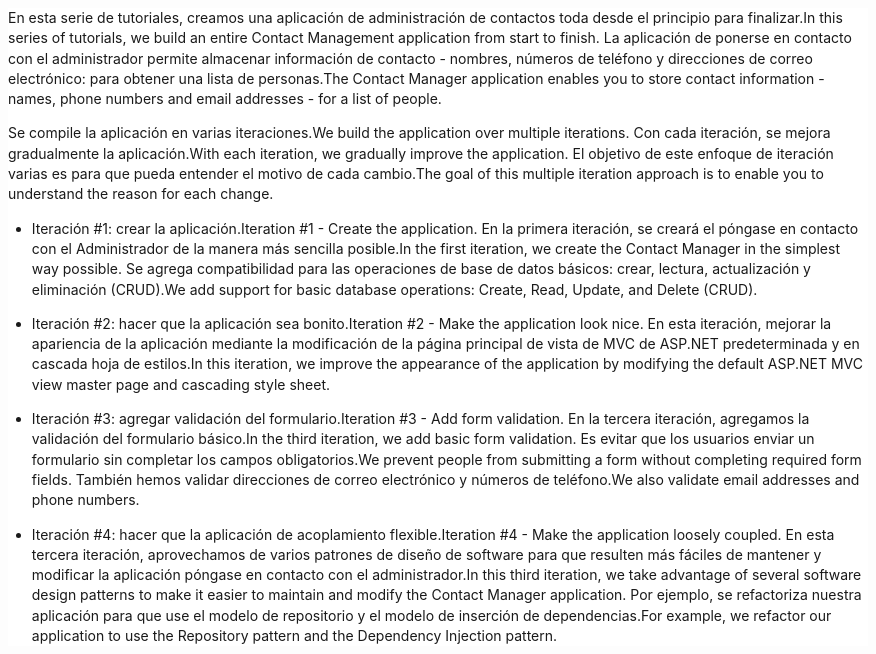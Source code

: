 <span data-ttu-id="43afc-110">En esta serie de tutoriales, creamos una aplicación de administración de contactos toda desde el principio para finalizar.</span><span class="sxs-lookup"><span data-stu-id="43afc-110">In this series of tutorials, we build an entire Contact Management application from start to finish.</span></span> <span data-ttu-id="43afc-111">La aplicación de ponerse en contacto con el administrador permite almacenar información de contacto - nombres, números de teléfono y direcciones de correo electrónico: para obtener una lista de personas.</span><span class="sxs-lookup"><span data-stu-id="43afc-111">The Contact Manager application enables you to store contact information - names, phone numbers and email addresses - for a list of people.</span></span>

<span data-ttu-id="43afc-112">Se compile la aplicación en varias iteraciones.</span><span class="sxs-lookup"><span data-stu-id="43afc-112">We build the application over multiple iterations.</span></span> <span data-ttu-id="43afc-113">Con cada iteración, se mejora gradualmente la aplicación.</span><span class="sxs-lookup"><span data-stu-id="43afc-113">With each iteration, we gradually improve the application.</span></span> <span data-ttu-id="43afc-114">El objetivo de este enfoque de iteración varias es para que pueda entender el motivo de cada cambio.</span><span class="sxs-lookup"><span data-stu-id="43afc-114">The goal of this multiple iteration approach is to enable you to understand the reason for each change.</span></span>

- <span data-ttu-id="43afc-115">Iteración #1: crear la aplicación.</span><span class="sxs-lookup"><span data-stu-id="43afc-115">Iteration #1 - Create the application.</span></span> <span data-ttu-id="43afc-116">En la primera iteración, se creará el póngase en contacto con el Administrador de la manera más sencilla posible.</span><span class="sxs-lookup"><span data-stu-id="43afc-116">In the first iteration, we create the Contact Manager in the simplest way possible.</span></span> <span data-ttu-id="43afc-117">Se agrega compatibilidad para las operaciones de base de datos básicos: crear, lectura, actualización y eliminación (CRUD).</span><span class="sxs-lookup"><span data-stu-id="43afc-117">We add support for basic database operations: Create, Read, Update, and Delete (CRUD).</span></span>

- <span data-ttu-id="43afc-118">Iteración #2: hacer que la aplicación sea bonito.</span><span class="sxs-lookup"><span data-stu-id="43afc-118">Iteration #2 - Make the application look nice.</span></span> <span data-ttu-id="43afc-119">En esta iteración, mejorar la apariencia de la aplicación mediante la modificación de la página principal de vista de MVC de ASP.NET predeterminada y en cascada hoja de estilos.</span><span class="sxs-lookup"><span data-stu-id="43afc-119">In this iteration, we improve the appearance of the application by modifying the default ASP.NET MVC view master page and cascading style sheet.</span></span>

- <span data-ttu-id="43afc-120">Iteración #3: agregar validación del formulario.</span><span class="sxs-lookup"><span data-stu-id="43afc-120">Iteration #3 - Add form validation.</span></span> <span data-ttu-id="43afc-121">En la tercera iteración, agregamos la validación del formulario básico.</span><span class="sxs-lookup"><span data-stu-id="43afc-121">In the third iteration, we add basic form validation.</span></span> <span data-ttu-id="43afc-122">Es evitar que los usuarios enviar un formulario sin completar los campos obligatorios.</span><span class="sxs-lookup"><span data-stu-id="43afc-122">We prevent people from submitting a form without completing required form fields.</span></span> <span data-ttu-id="43afc-123">También hemos validar direcciones de correo electrónico y números de teléfono.</span><span class="sxs-lookup"><span data-stu-id="43afc-123">We also validate email addresses and phone numbers.</span></span>

- <span data-ttu-id="43afc-124">Iteración #4: hacer que la aplicación de acoplamiento flexible.</span><span class="sxs-lookup"><span data-stu-id="43afc-124">Iteration #4 - Make the application loosely coupled.</span></span> <span data-ttu-id="43afc-125">En esta tercera iteración, aprovechamos de varios patrones de diseño de software para que resulten más fáciles de mantener y modificar la aplicación póngase en contacto con el administrador.</span><span class="sxs-lookup"><span data-stu-id="43afc-125">In this third iteration, we take advantage of several software design patterns to make it easier to maintain and modify the Contact Manager application.</span></span> <span data-ttu-id="43afc-126">Por ejemplo, se refactoriza nuestra aplicación para que use el modelo de repositorio y el modelo de inserción de dependencias.</span><span class="sxs-lookup"><span data-stu-id="43afc-126">For example, we refactor our application to use the Repository pattern and the Dependency Injection pattern.</span></span>

